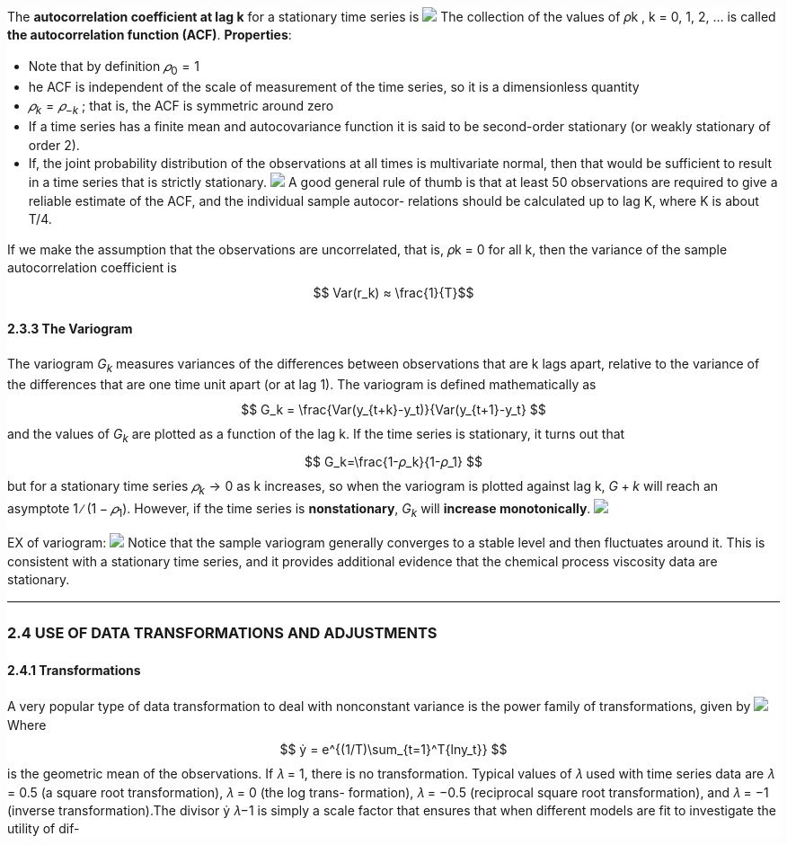 The **autocorrelation coefficient at lag k** for a stationary time series is
![](https://i.imgur.com/G4MbOSe.png)
The collection of the values of 𝜌k , k = 0, 1, 2, … is called **the autocorrelation function (ACF)**.
**Properties**:
- Note that by definition $𝜌_0 = 1$
- he ACF is independent of the scale of measurement of the time series, so it is a dimensionless quantity
- $𝜌_k = 𝜌_{−k}$ ; that is, the ACF is symmetric around zero
- If a time series has a finite mean and autocovariance function it is said to be second-order stationary (or weakly stationary of order 2).
- If,  the joint probability distribution of the observations at all times is multivariate normal, then that would be sufficient to result in a time series that is strictly stationary.
![](https://i.imgur.com/SbRp3RQ.png)
A good general rule of thumb is that at least 50 observations are required
to give a reliable estimate of the ACF, and the individual sample autocor-
relations should be calculated up to lag K, where K is about T/4.

If we make the assumption that the observations are uncorrelated, that is, 𝜌k = 0 for all k, then the variance of the sample autocorrelation coefficient is
$$ Var(r_k) ≈ \frac{1}{T}$$
#### 2.3.3 The Variogram
The variogram $G_k$ measures variances of the differences between observations
that are k lags apart, relative to the variance of the differences that are one
time unit apart (or at lag 1). The variogram is defined mathematically as
$$
G_k = \frac{Var(y_{t+k}-y_t)}{Var(y_{t+1}-y_t}
$$
and the values of $G_k$ are plotted as a function of the lag k. If the time series
is stationary, it turns out that
$$
	G_k=\frac{1-𝜌_k}{1-𝜌_1}
$$
but for a stationary time series $𝜌_k → 0$ as k increases, so when the variogram
is plotted against lag k, $G+k$ will reach an asymptote $1∕(1 − 𝜌_1 )$. However,
if the time series is **nonstationary**, $G_k$ will **increase monotonically**.
![](https://i.imgur.com/zdCJLeW.png)

EX of variogram:
![](https://i.imgur.com/UjIIWkx.png)
Notice that the sample variogram generally converges to a stable level and then fluctuates around it. This is consistent with a stationary time series, and it provides additional evidence that the chemical process viscosity data are stationary.

---
### 2.4 USE OF DATA TRANSFORMATIONS AND ADJUSTMENTS
#### 2.4.1 Transformations
A very popular type of data transformation to deal with nonconstant
variance is the power family of transformations, given by
![](https://i.imgur.com/5y2c9nQ.png)
Where 
$$
ẏ = e^{(1/T)\sum_{t=1}^T{lny_t}}
$$
is the geometric mean of the observations.
If 𝜆 = 1, there is no transformation. Typical values of 𝜆 used with time
series data are 𝜆 = 0.5 (a square root transformation), 𝜆 = 0 (the log trans-
formation), 𝜆 = −0.5 (reciprocal square root transformation), and 𝜆 = −1
(inverse transformation).The divisor ẏ 𝜆−1 is simply a scale factor that
ensures that when different models are fit to investigate the utility of dif-
